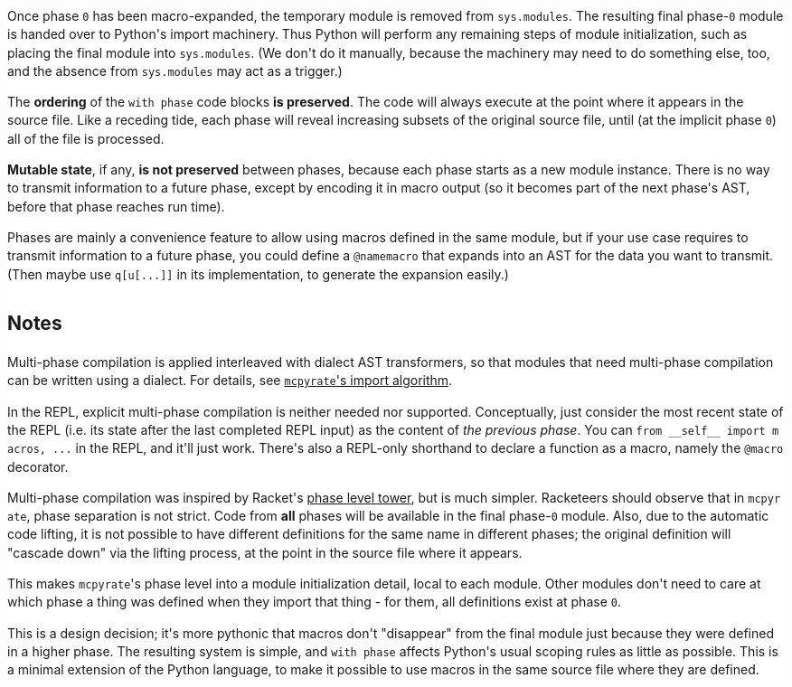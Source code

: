 Once phase `0` has been macro-expanded, the temporary module is removed from
`sys.modules`. The resulting final phase-`0` module is handed over to Python's
import machinery. Thus Python will perform any remaining steps of module
initialization, such as placing the final module into `sys.modules`. (We don't
do it manually, because the machinery may need to do something else, too, and
the absence from `sys.modules` may act as a trigger.)

The **ordering** of the `with phase` code blocks **is preserved**. The code will
always execute at the point where it appears in the source file. Like a receding
tide, each phase will reveal increasing subsets of the original source file,
until (at the implicit phase `0`) all of the file is processed.

**Mutable state**, if any, **is not preserved** between phases, because each phase
starts as a new module instance. There is no way to transmit information to a
future phase, except by encoding it in macro output (so it becomes part of the
next phase's AST, before that phase reaches run time).

Phases are mainly a convenience feature to allow using macros defined in the
same module, but if your use case requires to transmit information to a future
phase, you could define a `@namemacro` that expands into an AST for the data you
want to transmit. (Then maybe use `q[u[...]]` in its implementation, to generate
the expansion easily.)


## Notes

Multi-phase compilation is applied interleaved with dialect AST transformers,
so that modules that need multi-phase compilation can be written using a dialect.
For details, see [`mcpyrate`'s import algorithm](compiler.md#the-import-algorithm).

In the REPL, explicit multi-phase compilation is neither needed nor supported.
Conceptually, just consider the most recent state of the REPL (i.e. its state
after the last completed REPL input) as the content of *the previous phase*.
You can `from __self__ import macros, ...` in the REPL, and it'll just work.
There's also a REPL-only shorthand to declare a function as a macro, namely
the `@macro` decorator.

Multi-phase compilation was inspired by Racket's [phase level
tower](https://docs.racket-lang.org/guide/phases.html), but is much simpler.
Racketeers should observe that in `mcpyrate`, phase separation is not strict.
Code from **all** phases will be available in the final phase-`0` module. Also,
due to the automatic code lifting, it is not possible to have different definitions
for the same name in different phases; the original definition will "cascade down"
via the lifting process, at the point in the source file where it appears.

This makes `mcpyrate`'s phase level into a module initialization detail,
local to each module. Other modules don't need to care at which phase a thing was
defined when they import that thing - for them, all definitions exist at phase `0`.

This is a design decision; it's more pythonic that macros don't "disappear" from
the final module just because they were defined in a higher phase. The resulting
system is simple, and `with phase` affects Python's usual scoping rules as
little as possible. This is a minimal extension of the Python language, to make
it possible to use macros in the same source file where they are defined.
